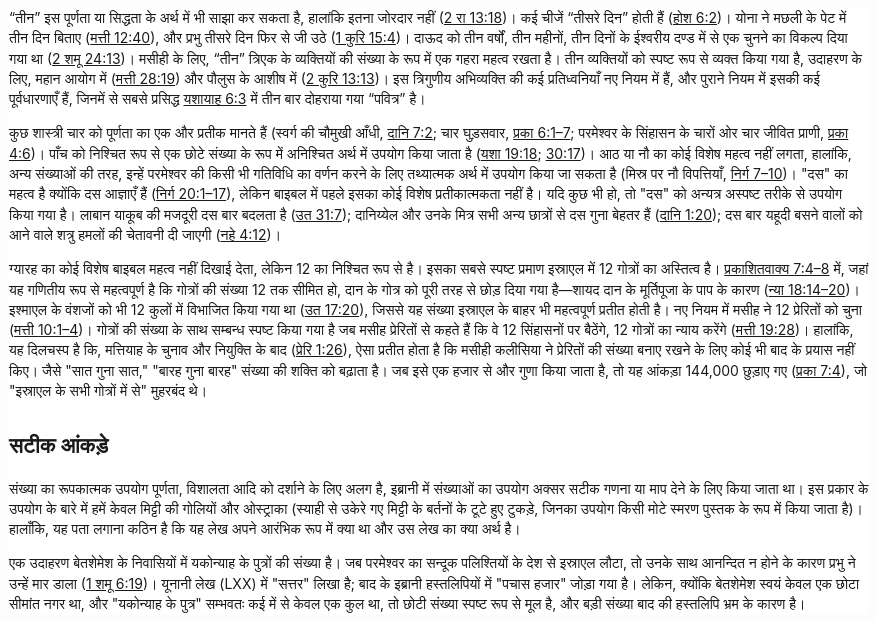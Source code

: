 “तीन” इस पूर्णता या सिद्धता के अर्थ में भी साझा कर सकता है, हालांकि इतना जोरदार नहीं ([2 रा 13:18](https://ref.ly/2Kgs13:18))। कई चीजें “तीसरे दिन” होती हैं ([होश 6:2](https://ref.ly/Hos6:2))। योना ने मछली के पेट में तीन दिन बिताए ([मत्ती 12:40](https://ref.ly/Matt12:40)), और प्रभु तीसरे दिन फिर से जी उठे ([1 कुरि 15:4](https://ref.ly/1Cor15:4))। दाऊद को तीन वर्षों, तीन महीनों, तीन दिनों के ईश्वरीय दण्ड में से एक चुनने का विकल्प दिया गया था ([2 शमू 24:13](https://ref.ly/2Sam24:13))। मसीही के लिए, “तीन” त्रिएक के व्यक्तियों की संख्या के रूप में एक गहरा महत्व रखता है। तीन व्यक्तियों को स्पष्ट रूप से व्यक्त किया गया है, उदाहरण के लिए, महान आयोग में ([मत्ती 28:19](https://ref.ly/Matt28:19)) और पौलुस के आशीष में ([2 कुरि 13:13](https://ref.ly/2Cor13:13))। इस त्रिगुणीय अभिव्यक्ति की कई प्रतिध्वनियाँ नए नियम में हैं, और पुराने नियम में इसकी कई पूर्वधारणाएँ हैं, जिनमें से सबसे प्रसिद्ध [यशायाह 6:3](https://ref.ly/Isa6:3) में तीन बार दोहराया गया “पवित्र” है।

कुछ शास्त्री चार को पूर्णता का एक और प्रतीक मानते हैं (स्वर्ग की चौमुखी आँधी, [दानि 7:2](https://ref.ly/Dan7:2); चार घुड़सवार, [प्रका 6:1–7](https://ref.ly/Rev6:1-Rev6:7); परमेश्वर के सिंहासन के चारों ओर चार जीवित प्राणी, [प्रका 4:6](https://ref.ly/Rev4:6))। पाँच को निश्चित रूप से एक छोटे संख्या के रूप में अनिश्चित अर्थ में उपयोग किया जाता है ([यशा 19:18](https://ref.ly/Isa19:18); [30:17](https://ref.ly/Isa30:17))। आठ या नौ का कोई विशेष महत्व नहीं लगता, हालांकि, अन्य संख्याओं की तरह, इन्हें परमेश्वर की किसी भी गतिविधि का वर्णन करने के लिए तथ्यात्मक अर्थ में उपयोग किया जा सकता है (मिस्र पर नौ विपत्तियाँ, [निर्ग 7–10](https://ref.ly/Exod7:1-Exod10:29))। "दस" का महत्व है क्योंकि दस आज्ञाएँ हैं ([निर्ग 20:1–17](https://ref.ly/Exod20:1-Exod20:17)), लेकिन बाइबल में पहले इसका कोई विशेष प्रतीकात्मकता नहीं है। यदि कुछ भी हो, तो "दस" को अन्यत्र अस्पष्ट तरीके से उपयोग किया गया है। लाबान याकूब की मजदूरी दस बार बदलता है ([उत 31:7](https://ref.ly/Gen31:7)); दानिय्येल और उनके मित्र सभी अन्य छात्रों से दस गुना बेहतर हैं ([दानि 1:20](https://ref.ly/Dan1:20)); दस बार यहूदी बसने वालों को आने वाले शत्रु हमलों की चेतावनी दी जाएगी ([नहे 4:12](https://ref.ly/Neh4:12))।

ग्यारह का कोई विशेष बाइबल महत्व नहीं दिखाई देता, लेकिन 12 का निश्चित रूप से है। इसका सबसे स्पष्ट प्रमाण इस्राएल में 12 गोत्रों का अस्तित्व है। [प्रकाशितवाक्य 7:4–8](https://ref.ly/Rev7:4-Rev7:8) में, जहां यह गणितीय रूप से महत्वपूर्ण है कि गोत्रों की संख्या 12 तक सीमित हो, दान के गोत्र को पूरी तरह से छोड़ दिया गया है—शायद दान के मूर्तिपूजा के पाप के कारण ([न्या 18:14–20](https://ref.ly/Judg18:14-Judg18:20))। इश्माएल के वंशजों को भी 12 कुलों में विभाजित किया गया था ([उत 17:20](https://ref.ly/Gen17:20)), जिससे यह संख्या इस्राएल के बाहर भी महत्वपूर्ण प्रतीत होती है। नए नियम में मसीह ने 12 प्रेरितों को चुना ([मत्ती 10:1–4](https://ref.ly/Matt10:1-Matt10:4))। गोत्रों की संख्या के साथ सम्बन्ध स्पष्ट किया गया है जब मसीह प्रेरितों से कहते हैं कि वे 12 सिंहासनों पर बैठेंगे, 12 गोत्रों का न्याय करेंगे ([मत्ती 19:28](https://ref.ly/Matt19:28))। हालांकि, यह दिलचस्प है कि, मत्तियाह के चुनाव और नियुक्ति के बाद ([प्रेरि 1:26](https://ref.ly/Acts1:26)), ऐसा प्रतीत होता है कि मसीही कलीसिया ने प्रेरितों की संख्या बनाए रखने के लिए कोई भी बाद के प्रयास नहीं किए। जैसे "सात गुना सात," "बारह गुना बारह" संख्या की शक्ति को बढ़ाता है। जब इसे एक हजार से और गुणा किया जाता है, तो यह आंकड़ा 144,000 छुड़ाए गए ([प्रका 7:4](https://ref.ly/Rev7:4)), जो "इस्राएल के सभी गोत्रों में से" मुहरबंद थे।

सटीक आंकड़े
-----------

संख्या का रूपकात्मक उपयोग पूर्णता, विशालता आदि को दर्शाने के लिए अलग है, इब्रानी में संख्याओं का उपयोग अक्सर सटीक गणना या माप देने के लिए किया जाता था। इस प्रकार के उपयोग के बारे में हमें केवल मिट्टी की गोलियों और ओस्ट्राका (स्याही से उकेरे गए मिट्टी के बर्तनों के टूटे हुए टुकड़े, जिनका उपयोग किसी मोटे स्मरण पुस्तक के रूप में किया जाता है)। हालाँकि, यह पता लगाना कठिन है कि यह लेख अपने आरंभिक रूप में क्या था और उस लेख का क्या अर्थ है।

एक उदाहरण बेतशेमेश के निवासियों में यकोन्याह के पुत्रों की संख्या है। जब परमेश्वर का सन्दूक पलिश्तियों के देश से इस्राएल लौटा, तो उनके साथ आनन्दित न होने के कारण प्रभु ने उन्हें मार डाला ([1 शमू 6:19](https://ref.ly/1Sam6:19))। यूनानी लेख (LXX) में "सत्तर" लिखा है; बाद के इब्रानी हस्तलिपियों में "पचास हजार" जोड़ा गया है। लेकिन, क्योंकि बेतशेमेश स्वयं केवल एक छोटा सीमांत नगर था, और "यकोन्याह के पुत्र" सम्भवतः कई में से केवल एक कुल था, तो छोटी संख्या स्पष्ट रूप से मूल है, और बड़ी संख्या बाद की हस्तलिपि भ्रम के कारण है।
